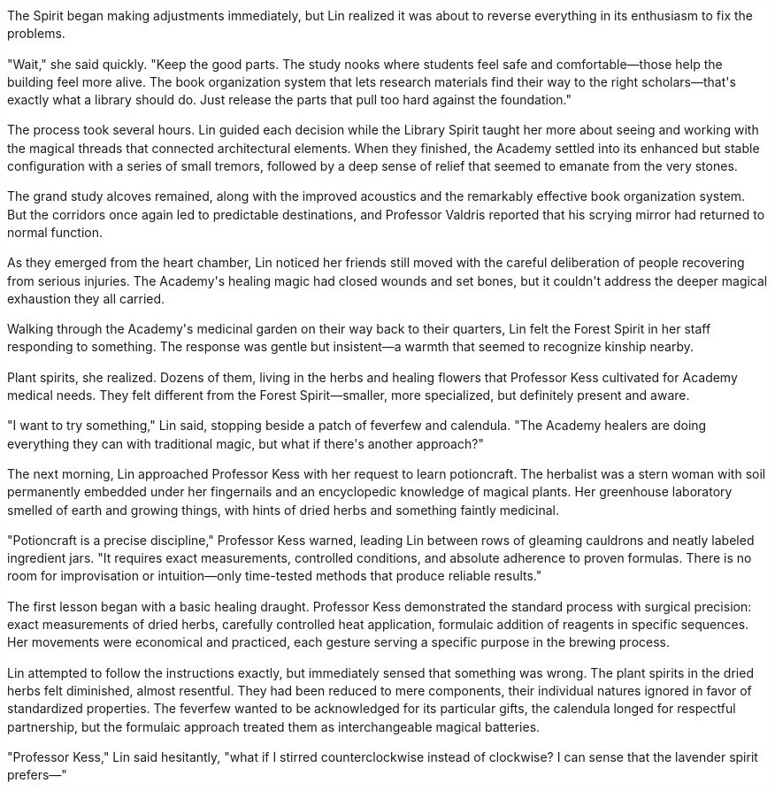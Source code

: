 The Spirit began making adjustments immediately, but Lin realized it was about to reverse everything in its enthusiasm to fix the problems.

"Wait," she said quickly. "Keep the good parts. The study nooks where students feel safe and comfortable—those help the building feel more alive. The book organization system that lets research materials find their way to the right scholars—that's exactly what a library should do. Just release the parts that pull too hard against the foundation."

The process took several hours. Lin guided each decision while the Library Spirit taught her more about seeing and working with the magical threads that connected architectural elements. When they finished, the Academy settled into its enhanced but stable configuration with a series of small tremors, followed by a deep sense of relief that seemed to emanate from the very stones.

The grand study alcoves remained, along with the improved acoustics and the remarkably effective book organization system. But the corridors once again led to predictable destinations, and Professor Valdris reported that his scrying mirror had returned to normal function.

As they emerged from the heart chamber, Lin noticed her friends still moved with the careful deliberation of people recovering from serious injuries. The Academy's healing magic had closed wounds and set bones, but it couldn't address the deeper magical exhaustion they all carried.

Walking through the Academy's medicinal garden on their way back to their quarters, Lin felt the Forest Spirit in her staff responding to something. The response was gentle but insistent—a warmth that seemed to recognize kinship nearby.

Plant spirits, she realized. Dozens of them, living in the herbs and healing flowers that Professor Kess cultivated for Academy medical needs. They felt different from the Forest Spirit—smaller, more specialized, but definitely present and aware.

"I want to try something," Lin said, stopping beside a patch of feverfew and calendula. "The Academy healers are doing everything they can with traditional magic, but what if there's another approach?"

The next morning, Lin approached Professor Kess with her request to learn potioncraft. The herbalist was a stern woman with soil permanently embedded under her fingernails and an encyclopedic knowledge of magical plants. Her greenhouse laboratory smelled of earth and growing things, with hints of dried herbs and something faintly medicinal.

"Potioncraft is a precise discipline," Professor Kess warned, leading Lin between rows of gleaming cauldrons and neatly labeled ingredient jars. "It requires exact measurements, controlled conditions, and absolute adherence to proven formulas. There is no room for improvisation or intuition—only time-tested methods that produce reliable results."

The first lesson began with a basic healing draught. Professor Kess demonstrated the standard process with surgical precision: exact measurements of dried herbs, carefully controlled heat application, formulaic addition of reagents in specific sequences. Her movements were economical and practiced, each gesture serving a specific purpose in the brewing process.

Lin attempted to follow the instructions exactly, but immediately sensed that something was wrong. The plant spirits in the dried herbs felt diminished, almost resentful. They had been reduced to mere components, their individual natures ignored in favor of standardized properties. The feverfew wanted to be acknowledged for its particular gifts, the calendula longed for respectful partnership, but the formulaic approach treated them as interchangeable magical batteries.

"Professor Kess," Lin said hesitantly, "what if I stirred counterclockwise instead of clockwise? I can sense that the lavender spirit prefers—"
